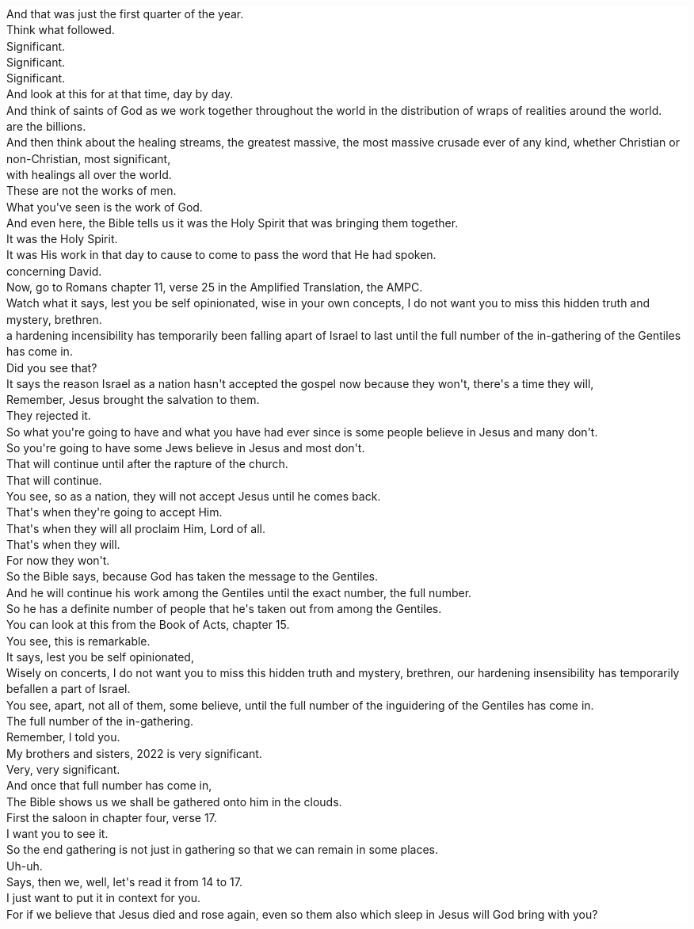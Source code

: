 
  
 And that was just the first quarter of the year.  
Think what followed.  
Significant.  
Significant.  
Significant.  
And look at this for at that time, day by day.  
And think of saints of God as we work together throughout the world in the distribution of wraps of realities around the world.  
 are the billions.  
And then think about the healing streams, the greatest massive, the most massive crusade ever of any kind, whether Christian or non-Christian, most significant,  
 with healings all over the world.  
These are not the works of men.  
What you've seen is the work of God.  
And even here, the Bible tells us it was the Holy Spirit that was bringing them together.  
It was the Holy Spirit.  
It was His work in that day to cause to come to pass the word that He had spoken.  
 concerning David.  
Now, go to Romans chapter 11, verse 25 in the Amplified Translation, the AMPC.  
Watch what it says, lest you be self opinionated, wise in your own concepts, I do not want you to miss this hidden truth and mystery, brethren.  
 a hardening incensibility has temporarily been falling apart of Israel to last until the full number of the in-gathering of the Gentiles has come in.  
Did you see that?  
It says the reason Israel as a nation hasn't accepted the gospel now because they won't, there's a time they will,  
 Remember, Jesus brought the salvation to them.  
They rejected it.  
So what you're going to have and what you have had ever since is some people believe in Jesus and many don't.  
So you're going to have some Jews believe in Jesus and most don't.  
That will continue until after the rapture of the church.  
That will continue.  
You see, so as a nation, they will not accept Jesus until he comes back.  
 That's when they're going to accept Him.  
That's when they will all proclaim Him, Lord of all.  
That's when they will.  
For now they won't.  
So the Bible says, because God has taken the message to the Gentiles.  
 And he will continue his work among the Gentiles until the exact number, the full number.  
So he has a definite number of people that he's taken out from among the Gentiles.  
You can look at this from the Book of Acts, chapter 15.  
You see, this is remarkable.  
It says, lest you be self opinionated,  
 Wisely on concerts, I do not want you to miss this hidden truth and mystery, brethren, our hardening insensibility has temporarily befallen a part of Israel.  
You see, apart, not all of them, some believe, until the full number of the inguidering of the Gentiles has come in.  
 The full number of the in-gathering.  
Remember, I told you.  
My brothers and sisters, 2022 is very significant.  
Very, very significant.  
And once that full number has come in,  
 The Bible shows us we shall be gathered onto him in the clouds.  
First the saloon in chapter four, verse 17.  
I want you to see it.  
So the end gathering is not just in gathering so that we can remain in some places.  
Uh-uh.  
 Says, then we, well, let's read it from 14 to 17.  
I just want to put it in context for you.  
For if we believe that Jesus died and rose again, even so them also which sleep in Jesus will God bring with you?  